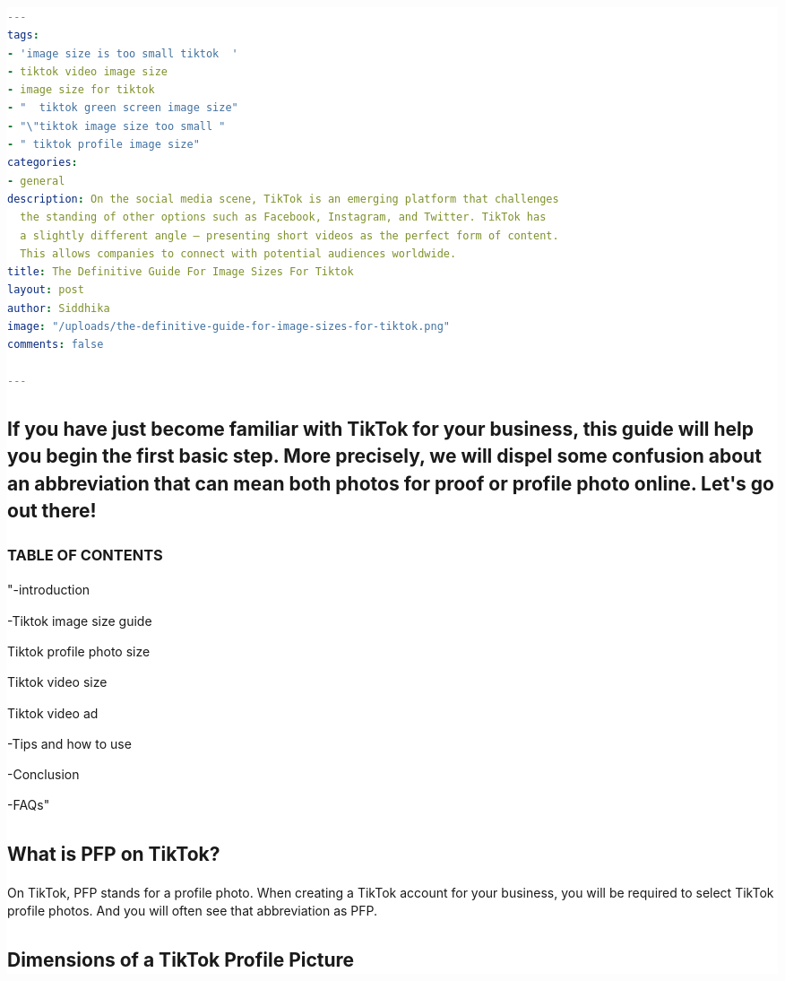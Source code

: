 ```yaml
---
tags:
- 'image size is too small tiktok  '
- tiktok video image size
- image size for tiktok
- "  tiktok green screen image size"
- "\"tiktok image size too small "
- " tiktok profile image size"
categories:
- general
description: On the social media scene, TikTok is an emerging platform that challenges
  the standing of other options such as Facebook, Instagram, and Twitter. TikTok has
  a slightly different angle – presenting short videos as the perfect form of content.
  This allows companies to connect with potential audiences worldwide.
title: The Definitive Guide For Image Sizes For Tiktok
layout: post
author: Siddhika
image: "/uploads/the-definitive-guide-for-image-sizes-for-tiktok.png"
comments: false

---
```

## If you have just become familiar with TikTok for your business, this guide will help you begin the first basic step. More precisely, we will dispel some confusion about an abbreviation that can mean both photos for proof or profile photo online. Let's go out there!

### **TABLE OF CONTENTS**

"-introduction

\-Tiktok image size guide

Tiktok profile photo size

Tiktok video size

Tiktok video ad

\-Tips and how to use

\-Conclusion

\-FAQs"

## **What is PFP on TikTok?**

On TikTok, PFP stands for a profile photo. When creating a TikTok account for your business, you will be required to select TikTok profile photos. And you will often see that abbreviation as PFP.

## **Dimensions of a TikTok Profile Picture**
